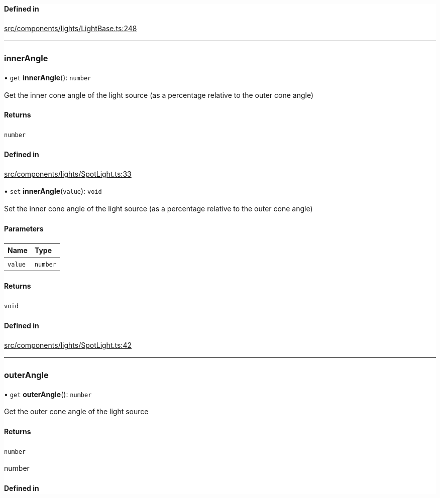 #### Defined in

[src/components/lights/LightBase.ts:248](https://github.com/Orillusion/orillusion/blob/main/src/components/lights/LightBase.ts#L248)

___

### innerAngle

• `get` **innerAngle**(): `number`

Get the inner cone angle of the light source (as a percentage relative to the outer cone angle)

#### Returns

`number`

#### Defined in

[src/components/lights/SpotLight.ts:33](https://github.com/Orillusion/orillusion/blob/main/src/components/lights/SpotLight.ts#L33)

• `set` **innerAngle**(`value`): `void`

Set the inner cone angle of the light source (as a percentage relative to the outer cone angle)

#### Parameters

| Name | Type |
| :------ | :------ |
| `value` | `number` |

#### Returns

`void`

#### Defined in

[src/components/lights/SpotLight.ts:42](https://github.com/Orillusion/orillusion/blob/main/src/components/lights/SpotLight.ts#L42)

___

### outerAngle

• `get` **outerAngle**(): `number`

Get the outer cone angle of the light source

#### Returns

`number`

number

#### Defined in
